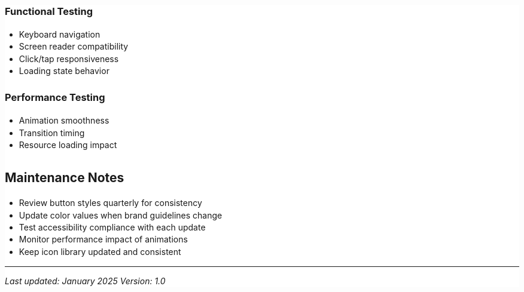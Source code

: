 ### Functional Testing
- Keyboard navigation
- Screen reader compatibility
- Click/tap responsiveness
- Loading state behavior

### Performance Testing
- Animation smoothness
- Transition timing
- Resource loading impact

## Maintenance Notes

- Review button styles quarterly for consistency
- Update color values when brand guidelines change
- Test accessibility compliance with each update
- Monitor performance impact of animations
- Keep icon library updated and consistent

---

*Last updated: January 2025*
*Version: 1.0*
